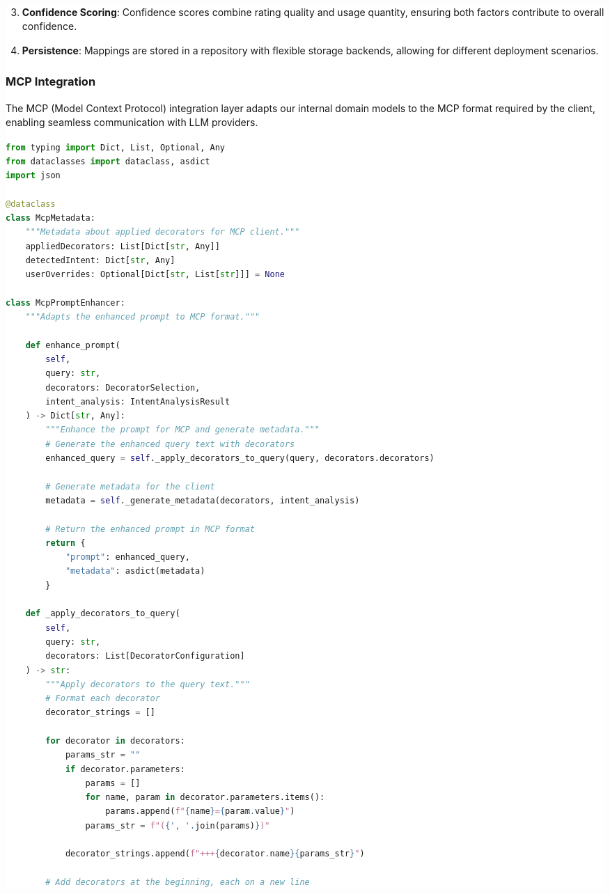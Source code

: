 3. **Confidence Scoring**: Confidence scores combine rating quality and usage quantity, ensuring both factors contribute to overall confidence.

4. **Persistence**: Mappings are stored in a repository with flexible storage backends, allowing for different deployment scenarios.

### MCP Integration

The MCP (Model Context Protocol) integration layer adapts our internal domain models to the MCP format required by the client, enabling seamless communication with LLM providers.

```python
from typing import Dict, List, Optional, Any
from dataclasses import dataclass, asdict
import json

@dataclass
class McpMetadata:
    """Metadata about applied decorators for MCP client."""
    appliedDecorators: List[Dict[str, Any]]
    detectedIntent: Dict[str, Any]
    userOverrides: Optional[Dict[str, List[str]]] = None

class McpPromptEnhancer:
    """Adapts the enhanced prompt to MCP format."""

    def enhance_prompt(
        self,
        query: str,
        decorators: DecoratorSelection,
        intent_analysis: IntentAnalysisResult
    ) -> Dict[str, Any]:
        """Enhance the prompt for MCP and generate metadata."""
        # Generate the enhanced query text with decorators
        enhanced_query = self._apply_decorators_to_query(query, decorators.decorators)

        # Generate metadata for the client
        metadata = self._generate_metadata(decorators, intent_analysis)

        # Return the enhanced prompt in MCP format
        return {
            "prompt": enhanced_query,
            "metadata": asdict(metadata)
        }

    def _apply_decorators_to_query(
        self,
        query: str,
        decorators: List[DecoratorConfiguration]
    ) -> str:
        """Apply decorators to the query text."""
        # Format each decorator
        decorator_strings = []

        for decorator in decorators:
            params_str = ""
            if decorator.parameters:
                params = []
                for name, param in decorator.parameters.items():
                    params.append(f"{name}={param.value}")
                params_str = f"({', '.join(params)})"

            decorator_strings.append(f"+++{decorator.name}{params_str}")

        # Add decorators at the beginning, each on a new line
```